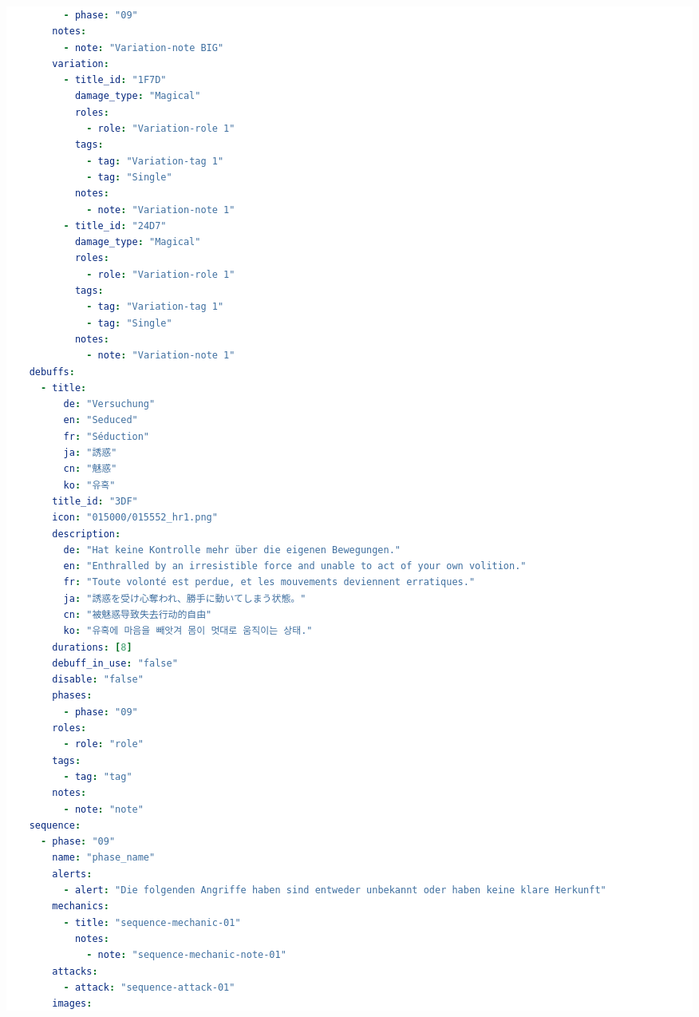 ```yaml
          - phase: "09"
        notes:
          - note: "Variation-note BIG"
        variation:
          - title_id: "1F7D"
            damage_type: "Magical"
            roles:
              - role: "Variation-role 1"
            tags:
              - tag: "Variation-tag 1"
              - tag: "Single"
            notes:
              - note: "Variation-note 1"
          - title_id: "24D7"
            damage_type: "Magical"
            roles:
              - role: "Variation-role 1"
            tags:
              - tag: "Variation-tag 1"
              - tag: "Single"
            notes:
              - note: "Variation-note 1"
    debuffs:
      - title:
          de: "Versuchung"
          en: "Seduced"
          fr: "Séduction"
          ja: "誘惑"
          cn: "魅惑"
          ko: "유혹"
        title_id: "3DF"
        icon: "015000/015552_hr1.png"
        description:
          de: "Hat keine Kontrolle mehr über die eigenen Bewegungen."
          en: "Enthralled by an irresistible force and unable to act of your own volition."
          fr: "Toute volonté est perdue, et les mouvements deviennent erratiques."
          ja: "誘惑を受け心奪われ、勝手に動いてしまう状態。"
          cn: "被魅惑导致失去行动的自由"
          ko: "유혹에 마음을 빼앗겨 몸이 멋대로 움직이는 상태."
        durations: [8]
        debuff_in_use: "false"
        disable: "false"
        phases:
          - phase: "09"
        roles:
          - role: "role"
        tags:
          - tag: "tag"
        notes:
          - note: "note"
    sequence:
      - phase: "09"
        name: "phase_name"
        alerts:
          - alert: "Die folgenden Angriffe haben sind entweder unbekannt oder haben keine klare Herkunft"
        mechanics:
          - title: "sequence-mechanic-01"
            notes:
              - note: "sequence-mechanic-note-01"
        attacks:
          - attack: "sequence-attack-01"
        images:
```